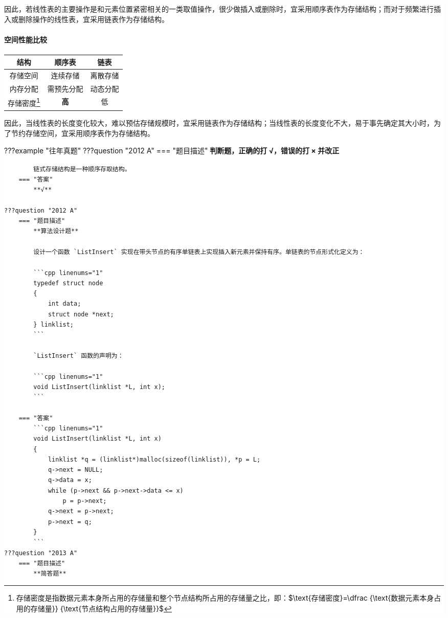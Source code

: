 因此，若线性表的主要操作是和元素位置紧密相关的一类取值操作，很少做插入或删除时，宜采用顺序表作为存储结构；而对于频繁进行插入或删除操作的线性表，宜采用链表作为存储结构。

#### 空间性能比较

| 结构 | 顺序表 | 链表 |
| :-: | :-: | :-: |
| 存储空间 | 连续存储 | 离散存储 |
| 内存分配 | 需预先分配 | 动态分配 |
| 存储密度[^4] | **高** | 低 |

[^4]: 存储密度是指数据元素本身所占用的存储量和整个节点结构所占用的存储量之比，即：$\text{存储密度}=\dfrac {\text{数据元素本身占用的存储量}} {\text{节点结构占用的存储量}}$

因此，当线性表的长度变化较大，难以预估存储规模时，宜采用链表作为存储结构；当线性表的长度变化不大，易于事先确定其大小时，为了节约存储空间，宜采用顺序表作为存储结构。

???example "往年真题"
    ???question "2012 A"
        === "题目描述"
            **判断题，正确的打 √，错误的打 × 并改正**

            链式存储结构是一种顺序存取结构。
        === "答案"
            **√**

    ???question "2012 A"
        === "题目描述"
            **算法设计题**

            设计一个函数 `ListInsert` 实现在带头节点的有序单链表上实现插入新元素并保持有序。单链表的节点形式化定义为：

            ```cpp linenums="1"
            typedef struct node
            {
                int data;
                struct node *next;
            } linklist;
            ```

            `ListInsert` 函数的声明为：

            ```cpp linenums="1"
            void ListInsert(linklist *L, int x);
            ```

        === "答案"
            ```cpp linenums="1"
            void ListInsert(linklist *L, int x)
            { 
                linklist *q = (linklist*)malloc(sizeof(linklist)), *p = L;
                q->next = NULL;
                q->data = x;
                while (p->next && p->next->data <= x)
                    p = p->next;
                q->next = p->next;
                p->next = q;
            }
            ```
    ???question "2013 A"
        === "题目描述"
            **简答题**
